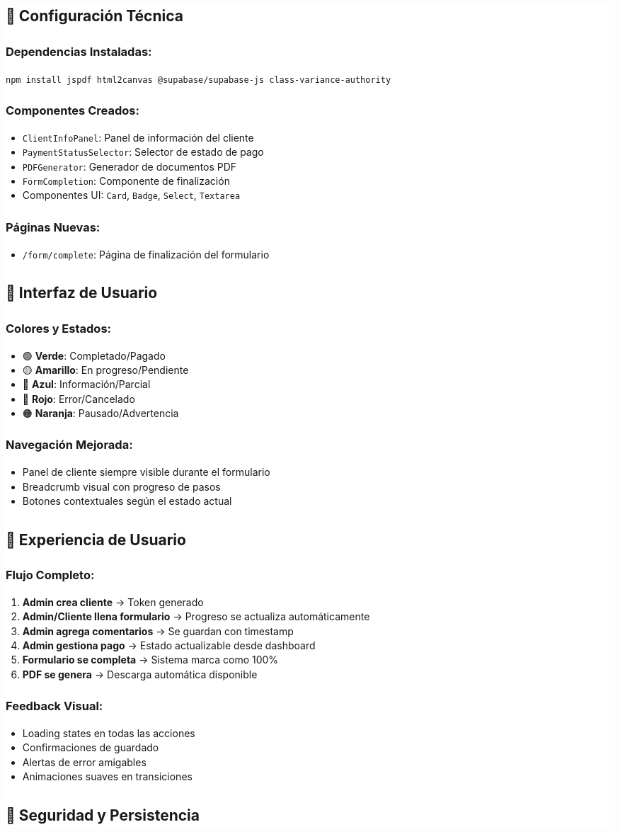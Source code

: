 ## 🔧 Configuración Técnica

### Dependencias Instaladas:
```bash
npm install jspdf html2canvas @supabase/supabase-js class-variance-authority
```

### Componentes Creados:
- `ClientInfoPanel`: Panel de información del cliente
- `PaymentStatusSelector`: Selector de estado de pago
- `PDFGenerator`: Generador de documentos PDF
- `FormCompletion`: Componente de finalización
- Componentes UI: `Card`, `Badge`, `Select`, `Textarea`

### Páginas Nuevas:
- `/form/complete`: Página de finalización del formulario

## 📱 Interfaz de Usuario

### Colores y Estados:
- 🟢 **Verde**: Completado/Pagado
- 🟡 **Amarillo**: En progreso/Pendiente
- 🔵 **Azul**: Información/Parcial
- 🔴 **Rojo**: Error/Cancelado
- 🟠 **Naranja**: Pausado/Advertencia

### Navegación Mejorada:
- Panel de cliente siempre visible durante el formulario
- Breadcrumb visual con progreso de pasos
- Botones contextuales según el estado actual

## 🎨 Experiencia de Usuario

### Flujo Completo:
1. **Admin crea cliente** → Token generado
2. **Admin/Cliente llena formulario** → Progreso se actualiza automáticamente
3. **Admin agrega comentarios** → Se guardan con timestamp
4. **Admin gestiona pago** → Estado actualizable desde dashboard
5. **Formulario se completa** → Sistema marca como 100%
6. **PDF se genera** → Descarga automática disponible

### Feedback Visual:
- Loading states en todas las acciones
- Confirmaciones de guardado
- Alertas de error amigables
- Animaciones suaves en transiciones

## 🔐 Seguridad y Persistencia
